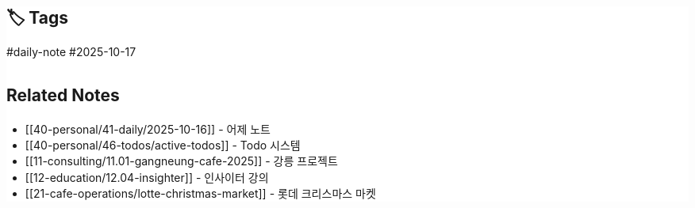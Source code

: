 
## 🏷️ Tags

#daily-note #2025-10-17

## Related Notes

- [[40-personal/41-daily/2025-10-16]] - 어제 노트
- [[40-personal/46-todos/active-todos]] - Todo 시스템
- [[11-consulting/11.01-gangneung-cafe-2025]] - 강릉 프로젝트
- [[12-education/12.04-insighter]] - 인사이터 강의
- [[21-cafe-operations/lotte-christmas-market]] - 롯데 크리스마스 마켓
